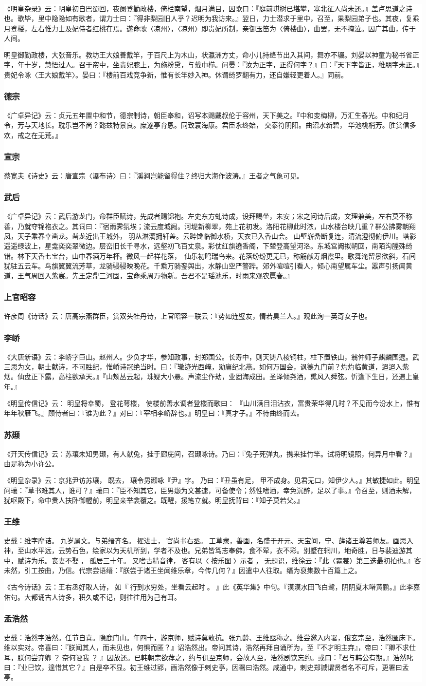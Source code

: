 《明皇杂录》云：明皇初自巴蜀回，夜阑登勤政楼，倚栏南望，烟月满目，因歌曰：『庭前琪树已堪攀，塞北征人尚未还。』盖卢思道之诗也。歌毕，里中隐隐如有歌者，谓力士曰：『得非梨园旧人乎？迟明为我访来。』翌日，力士潜求于里中，召至，果梨园弟子也。其夜，复乘月登楼，左右惟力士及妃侍者红桃在焉。遂命歌〈凉州〉，〈凉州〉即贵妃所制，亲御玉笛为〈倚楼曲〉，曲罢，无不掩泣。因广其曲，传于人间。  

明皇御勤政楼，大张音乐。教坊王大娘善戴竿，于百尺上为木山，状瀛洲方丈，命小儿持绛节出入其间，舞亦不辍。刘晏以神童为秘书省正字，年十岁，慧悟过人。召于帘中，坐贵妃膝上，为施粉黛，与戴巾栉。问晏：『汝为正字，正得何字？』曰：『天下字皆正，稚朋字未正。』贵妃令咏〈王大娘戴竿〉。晏曰：『楼前百戏竞争新，惟有长竿妙入神。休谓绮罗翻有力，还自嫌轻更着人。』同前。  

### 德宗  

《广卓异记》云：贞元五年置中和节，德宗制诗，朝臣奉和，诏写本赐戴叔伦于容州，天下美之。『中和变梅柳，万汇生春光。中和纪月令，芳与天地长。耽乐岂不尚？懿兹特景良。庶遂亭育恩。同致寰海康。君臣永终始， 交泰符阴阳。曲沼水新碧， 华池桃梢芳。胜赏信多欢，戒之在无荒。』  

### 宣宗  

蔡宽夫《诗史》云：唐宣宗〈瀑布诗〉曰：『溪涧岂能留得住？终归大海作波涛。』王者之气象可见。  

### 武后  

《广卓异记》云：武后游龙门，命群臣赋诗，先成者赐锦袍。左史东方虬诗成，设拜赐坐，未安；宋之问诗后成，文理兼美，左右莫不称善，乃就夺锦袍衣之。其词曰：『宿雨霁氛埃；流云度城阙。河堤新柳翠，苑上花初发。洛阳花柳此时浓，山水楼台映几重？群公拂雾朝翔凤，天子乘春幸凿龙。凿龙近出王城外， 羽从淋漓拥轩盖。云跸馋临御水桥，天衣已入香山会。 山壁崭嵒断复连，清流澄彻俯伊川。塔影遥遥绿波上，星龛奕奕翠微边。层峦旧长千寻水，远壑初飞百丈泉。彩仗红旗遶香阁，下辇登高望河洛。东城宫阙拟朝回，南陌沟塍殊绮错。林下天香七宝台，山中春酒万年杯。微风一起祥花落，　仙乐初鸣瑞鸟来。花落纷纷更无已，称觞献寿烟霞里。歌舞淹留景欲斜，石间犹驻五云车。鸟旗翼翼流芳草，龙骑骎骎映晚花。千乘万骑銮舆出，水静山空严警跸。郊外喧喧引看人，倾心南望属车尘。嚣声引扬闻黄道，王气周回入紫宸。先王定鼎三河固，宝命乘周万物新。吾君不是瑶池乐，时雨来观农扈春。』  

### 上官昭容  

许彦周《诗话》云：唐高宗燕群臣，赏双头牡丹诗，上官昭容一联云：『势如连璧友，情若臭兰人。』观此洵一英奇女子也。  

### 李峤  

《大唐新语》云：李峤字巨山。赵州人。少负才华，参知政事，封郑国公。长寿中，则天铸八棱铜柱，柱下置铁山，翁仲师子麒麟围遶。武三思为文，朝士献诗，不可胜纪，惟峤诗冠绝当时。曰：『辙迹光西崦，勋庸纪北燕。如何万国会，讽德九门前？灼灼临黄道，迢迢入紫烟。仙盘正下露，高柱欲承天。』『山颊丛云起，珠疑大小悬。声流尘作劫，业固海成田。圣泽倾尧酒，熏风入舜弦。忻逢下生日，还遇上皇年。』  

《明皇传信记》云： 明皇将幸蜀， 登花萼楼， 使楼前善水调者登楼而歌曰： 『山川满目泪沾衣，富贵荣华得几时？不见而今汾水上，惟有年年秋雁飞。』顾侍者曰：『谁为此？』对曰：『宰相李峤辞也。』明皇曰：『真才子。』不待曲终而去。  

### 苏颋  

《开天传信记》云：苏瓖未知男颋，有人献兔，挂于廊庑间，召颋咏诗。乃曰：『兔子死弹丸，携来挂竹竿。试将明镜照，何异月中看？』由是称为小许公。  

《明皇杂录》云：京兆尹访苏瓖， 既去， 瓖令男颋咏『尹』字。 乃曰：『丑虽有足， 甲不成身。见君无口，知伊少人。』其敏捷如此。明皇问瓖：『草书难其人，谁可？』瓖曰：『臣不知其它，臣男颋为文甚速，可备使令；然性嗜酒，幸免沉醉，足以了事。』令召至，则酒未解，犹呕殿下，命中贵人扶卧御幄前，明皇亲举衾覆之。既醒，援笔立就。明皇抚背曰：『知子莫若父。』  

### 王维  

史载：维字摩诘。 九岁属文。与弟缙齐名。 擢进士， 官尚书右丞。 工草隶，善画，名盛于开元、天宝间，宁、薛诸王尊若师友。画思入神，至山水平远，云势石色，绘家以为天机所到，学者不及也。兄弟皆笃志奉佛，食不荤，衣不彩。别墅在辋川，地奇胜，日与裴迪游其中，赋诗为乐。丧妻不娶 ， 孤居三十年。 又嗜古精音律， 客有以〈 按乐图 〉示者 ， 无题识，维徐云：『此〈霓裳〉第三迭最初拍也。』客未然，引工按曲，乃信。代宗尝语缙：『朕尝于诸王坐闻维乐章，今传几何？』因遣中人往取。缙为裒集数十百篇上之。  

《古今诗话》云：王右丞好取人诗， 如『 行到水穷处，坐看云起时 。 』此《英华集》中句。『漠漠水田飞白鹭，阴阴夏木啭黄鹂。』此李嘉佑句。大都诵古人诗多，积久或不记，则往往用为己有耳。  

### 孟浩然  

史载：浩然字浩然。任节自喜。隐鹿门山。年四十，游京师，赋诗莫敢抗。张九龄、王维亟称之。维尝邀入内署，俄玄宗至，浩然匿床下。维以实对。帝喜曰：『朕闻其人，而未见也，何惧而匿？』诏浩然出。帝问其诗，浩然再拜自诵所为，至『不才明主弃』，帝曰：『卿不求仕耳，朕何尝弃卿 ？ 奈何诬我 ？ 』因放还。已韩朝宗欲荐之，约与俱至京师，会故人至，浩然剧饮忘约。或曰：『君与韩公有期。』浩然叱曰：『业巳饮，遑惜其它？』自是卒不显。初王维过郢，画浩然像于剌史亭，因署曰浩然。咸通中，剌史郑諴谓贤者名不可斥，更署曰孟亭。  

